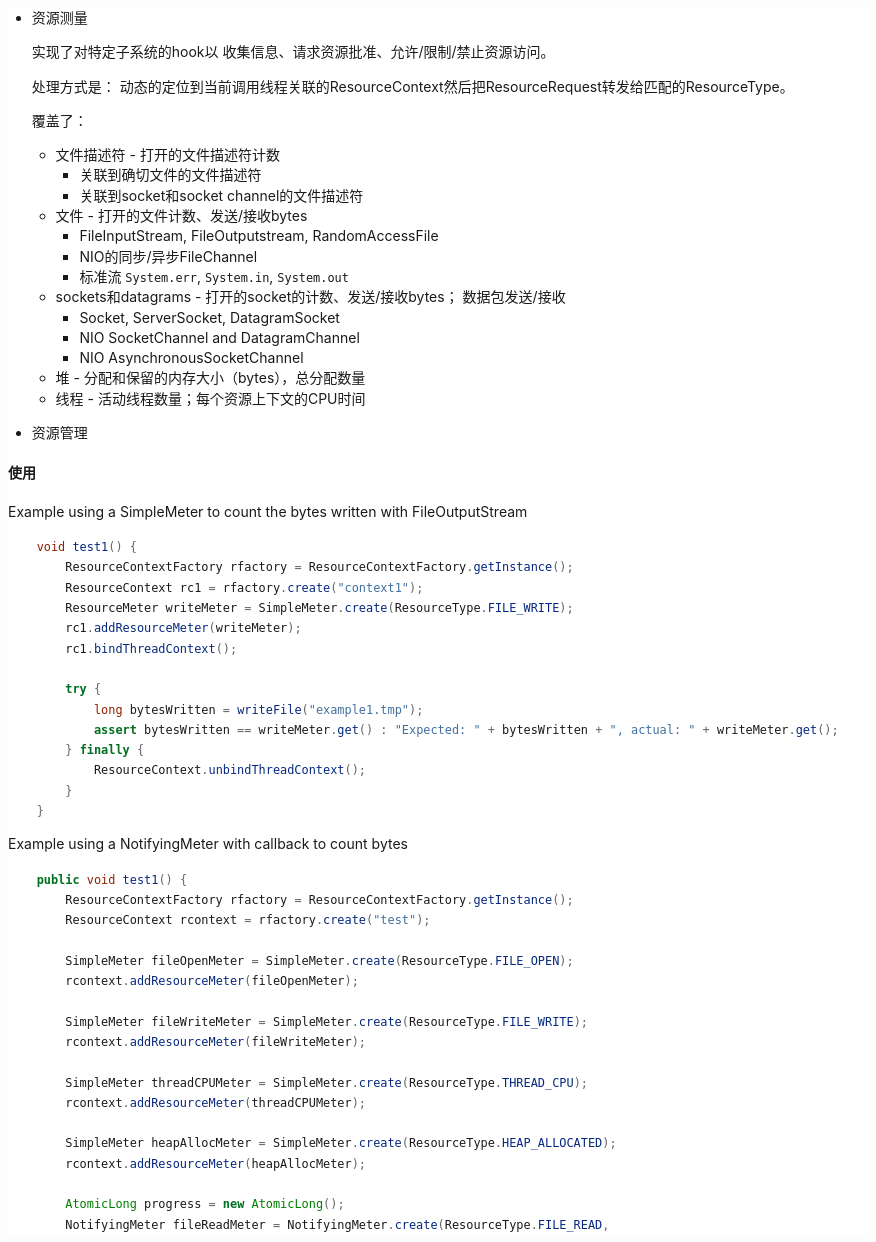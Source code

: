 * 资源测量

  实现了对特定子系统的hook以 收集信息、请求资源批准、允许/限制/禁止资源访问。

  处理方式是： 动态的定位到当前调用线程关联的ResourceContext然后把ResourceRequest转发给匹配的ResourceType。

  覆盖了：

  * 文件描述符 - 打开的文件描述符计数
    * 关联到确切文件的文件描述符
    * 关联到socket和socket channel的文件描述符
  * 文件 - 打开的文件计数、发送/接收bytes
    * FileInputStream, FileOutputstream, RandomAccessFile
    * NIO的同步/异步FileChannel
    * 标准流 `System.err`, `System.in`, `System.out`
  * sockets和datagrams - 打开的socket的计数、发送/接收bytes； 数据包发送/接收
    * Socket, ServerSocket, DatagramSocket
    * NIO SocketChannel and DatagramChannel
    * NIO AsynchronousSocketChannel
  * 堆 - 分配和保留的内存大小（bytes），总分配数量
  * 线程 - 活动线程数量；每个资源上下文的CPU时间

* 资源管理



#### 使用

Example using a SimpleMeter to count the bytes written with FileOutputStream

```java
    void test1() {
        ResourceContextFactory rfactory = ResourceContextFactory.getInstance();
        ResourceContext rc1 = rfactory.create("context1");
        ResourceMeter writeMeter = SimpleMeter.create(ResourceType.FILE_WRITE);
        rc1.addResourceMeter(writeMeter);
        rc1.bindThreadContext();

        try {
            long bytesWritten = writeFile("example1.tmp");
            assert bytesWritten == writeMeter.get() : "Expected: " + bytesWritten + ", actual: " + writeMeter.get();
        } finally {
            ResourceContext.unbindThreadContext();
        }
    }
```

Example using a NotifyingMeter with callback to count bytes

```java
    public void test1() {
        ResourceContextFactory rfactory = ResourceContextFactory.getInstance();
        ResourceContext rcontext = rfactory.create("test");

        SimpleMeter fileOpenMeter = SimpleMeter.create(ResourceType.FILE_OPEN);
        rcontext.addResourceMeter(fileOpenMeter);

        SimpleMeter fileWriteMeter = SimpleMeter.create(ResourceType.FILE_WRITE);
        rcontext.addResourceMeter(fileWriteMeter);

        SimpleMeter threadCPUMeter = SimpleMeter.create(ResourceType.THREAD_CPU);
        rcontext.addResourceMeter(threadCPUMeter);

        SimpleMeter heapAllocMeter = SimpleMeter.create(ResourceType.HEAP_ALLOCATED);
        rcontext.addResourceMeter(heapAllocMeter);

        AtomicLong progress = new AtomicLong();
        NotifyingMeter fileReadMeter = NotifyingMeter.create(ResourceType.FILE_READ,
```